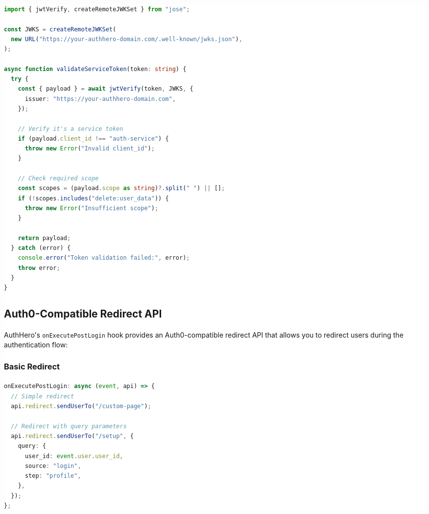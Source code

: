 ```typescript
import { jwtVerify, createRemoteJWKSet } from "jose";

const JWKS = createRemoteJWKSet(
  new URL("https://your-authhero-domain.com/.well-known/jwks.json"),
);

async function validateServiceToken(token: string) {
  try {
    const { payload } = await jwtVerify(token, JWKS, {
      issuer: "https://your-authhero-domain.com",
    });

    // Verify it's a service token
    if (payload.client_id !== "auth-service") {
      throw new Error("Invalid client_id");
    }

    // Check required scope
    const scopes = (payload.scope as string)?.split(" ") || [];
    if (!scopes.includes("delete:user_data")) {
      throw new Error("Insufficient scope");
    }

    return payload;
  } catch (error) {
    console.error("Token validation failed:", error);
    throw error;
  }
}
```

## Auth0-Compatible Redirect API

AuthHero's `onExecutePostLogin` hook provides an Auth0-compatible redirect API that allows you to redirect users during the authentication flow:

### Basic Redirect

```typescript
onExecutePostLogin: async (event, api) => {
  // Simple redirect
  api.redirect.sendUserTo("/custom-page");

  // Redirect with query parameters
  api.redirect.sendUserTo("/setup", {
    query: {
      user_id: event.user.user_id,
      source: "login",
      step: "profile",
    },
  });
};
```
